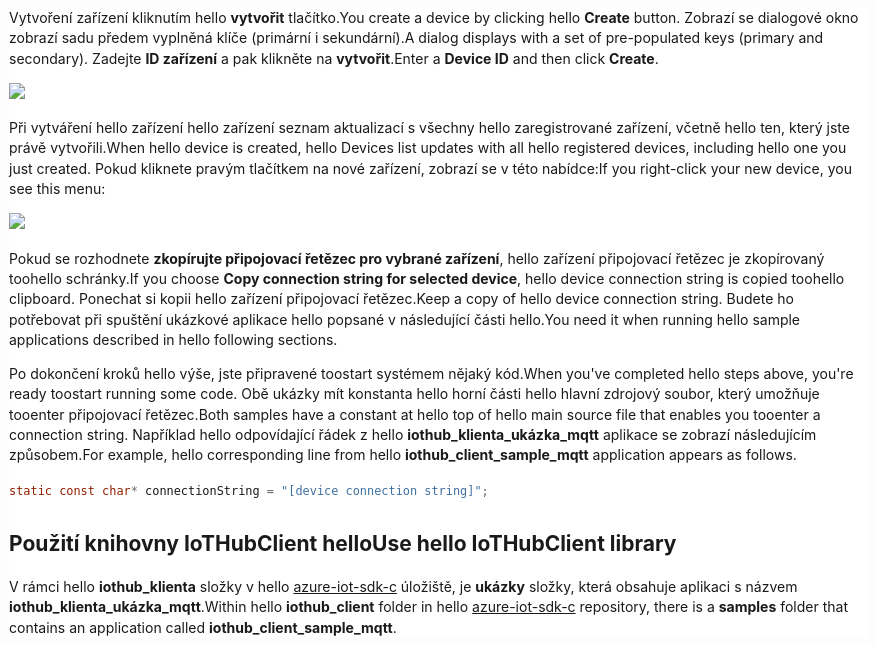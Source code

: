 <span data-ttu-id="bacd0-161">Vytvoření zařízení kliknutím hello **vytvořit** tlačítko.</span><span class="sxs-lookup"><span data-stu-id="bacd0-161">You create a device by clicking hello **Create** button.</span></span> <span data-ttu-id="bacd0-162">Zobrazí se dialogové okno zobrazí sadu předem vyplněná klíče (primární i sekundární).</span><span class="sxs-lookup"><span data-stu-id="bacd0-162">A dialog displays with a set of pre-populated keys (primary and secondary).</span></span> <span data-ttu-id="bacd0-163">Zadejte **ID zařízení** a pak klikněte na **vytvořit**.</span><span class="sxs-lookup"><span data-stu-id="bacd0-163">Enter a **Device ID** and then click **Create**.</span></span>

  ![](media/iot-hub-device-sdk-c-intro/05-CreateDevice.PNG)

<span data-ttu-id="bacd0-164">Při vytváření hello zařízení hello zařízení seznam aktualizací s všechny hello zaregistrované zařízení, včetně hello ten, který jste právě vytvořili.</span><span class="sxs-lookup"><span data-stu-id="bacd0-164">When hello device is created, hello Devices list updates with all hello registered devices, including hello one you just created.</span></span> <span data-ttu-id="bacd0-165">Pokud kliknete pravým tlačítkem na nové zařízení, zobrazí se v této nabídce:</span><span class="sxs-lookup"><span data-stu-id="bacd0-165">If you right-click your new device, you see this menu:</span></span>

  ![](media/iot-hub-device-sdk-c-intro/06-RightClickDevice.PNG)

<span data-ttu-id="bacd0-166">Pokud se rozhodnete **zkopírujte připojovací řetězec pro vybrané zařízení**, hello zařízení připojovací řetězec je zkopírovaný toohello schránky.</span><span class="sxs-lookup"><span data-stu-id="bacd0-166">If you choose **Copy connection string for selected device**, hello device connection string is copied toohello clipboard.</span></span> <span data-ttu-id="bacd0-167">Ponechat si kopii hello zařízení připojovací řetězec.</span><span class="sxs-lookup"><span data-stu-id="bacd0-167">Keep a copy of hello device connection string.</span></span> <span data-ttu-id="bacd0-168">Budete ho potřebovat při spuštění ukázkové aplikace hello popsané v následující části hello.</span><span class="sxs-lookup"><span data-stu-id="bacd0-168">You need it when running hello sample applications described in hello following sections.</span></span>

<span data-ttu-id="bacd0-169">Po dokončení kroků hello výše, jste připravené toostart systémem nějaký kód.</span><span class="sxs-lookup"><span data-stu-id="bacd0-169">When you've completed hello steps above, you're ready toostart running some code.</span></span> <span data-ttu-id="bacd0-170">Obě ukázky mít konstanta hello horní části hello hlavní zdrojový soubor, který umožňuje tooenter připojovací řetězec.</span><span class="sxs-lookup"><span data-stu-id="bacd0-170">Both samples have a constant at hello top of hello main source file that enables you tooenter a connection string.</span></span> <span data-ttu-id="bacd0-171">Například hello odpovídající řádek z hello **iothub\_klienta\_ukázka\_mqtt** aplikace se zobrazí následujícím způsobem.</span><span class="sxs-lookup"><span data-stu-id="bacd0-171">For example, hello corresponding line from hello **iothub\_client\_sample\_mqtt** application appears as follows.</span></span>

```c
static const char* connectionString = "[device connection string]";
```

## <a name="use-hello-iothubclient-library"></a><span data-ttu-id="bacd0-172">Použití knihovny IoTHubClient hello</span><span class="sxs-lookup"><span data-stu-id="bacd0-172">Use hello IoTHubClient library</span></span>

<span data-ttu-id="bacd0-173">V rámci hello **iothub\_klienta** složky v hello [azure-iot-sdk-c](https://github.com/azure/azure-iot-sdk-c) úložiště, je **ukázky** složky, která obsahuje aplikaci s názvem **iothub\_klienta\_ukázka\_mqtt**.</span><span class="sxs-lookup"><span data-stu-id="bacd0-173">Within hello **iothub\_client** folder in hello [azure-iot-sdk-c](https://github.com/azure/azure-iot-sdk-c) repository, there is a **samples** folder that contains an application called **iothub\_client\_sample\_mqtt**.</span></span>


[lnk-file upload]: iot-hub-csharp-csharp-file-upload.md
[lnk-create-hub]: iot-hub-rm-template-powershell.md
[lnk-c-sdk]: iot-hub-device-sdk-c-intro.md
[lnk-sdks]: iot-hub-devguide-sdks.md
[lnk-iotedge]: iot-hub-linux-iot-edge-simulated-device.md